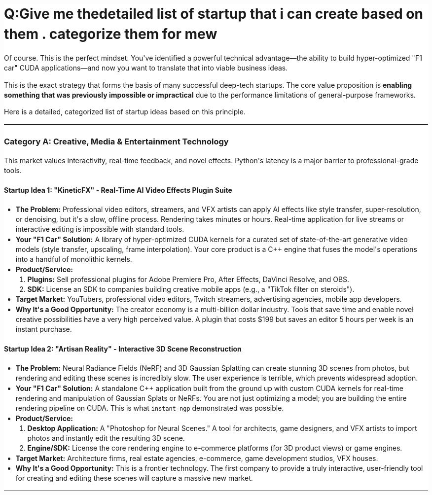 # Q:Give me thedetailed list of startup that i can create based on them . categorize them for mew


Of course. This is the perfect mindset. You've identified a powerful technical advantage—the ability to build hyper-optimized "F1 car" CUDA applications—and now you want to translate that into viable business ideas.

This is the exact strategy that forms the basis of many successful deep-tech startups. The core value proposition is **enabling something that was previously impossible or impractical** due to the performance limitations of general-purpose frameworks.

Here is a detailed, categorized list of startup ideas based on this principle.

---

### Category A: Creative, Media & Entertainment Technology

This market values interactivity, real-time feedback, and novel effects. Python's latency is a major barrier to professional-grade tools.

#### Startup Idea 1: "KineticFX" - Real-Time AI Video Effects Plugin Suite

*   **The Problem:** Professional video editors, streamers, and VFX artists can apply AI effects like style transfer, super-resolution, or denoising, but it's a slow, offline process. Rendering takes minutes or hours. Real-time application for live streams or interactive editing is impossible with standard tools.
*   **Your "F1 Car" Solution:** A library of hyper-optimized CUDA kernels for a curated set of state-of-the-art generative video models (style transfer, upscaling, frame interpolation). Your core product is a C++ engine that fuses the model's operations into a handful of monolithic kernels.
*   **Product/Service:**
    1.  **Plugins:** Sell professional plugins for Adobe Premiere Pro, After Effects, DaVinci Resolve, and OBS.
    2.  **SDK:** License an SDK to companies building creative mobile apps (e.g., a "TikTok filter on steroids").
*   **Target Market:** YouTubers, professional video editors, Twitch streamers, advertising agencies, mobile app developers.
*   **Why It's a Good Opportunity:** The creator economy is a multi-billion dollar industry. Tools that save time and enable novel creative possibilities have a very high perceived value. A plugin that costs $199 but saves an editor 5 hours per week is an instant purchase.

#### Startup Idea 2: "Artisan Reality" - Interactive 3D Scene Reconstruction

*   **The Problem:** Neural Radiance Fields (NeRF) and 3D Gaussian Splatting can create stunning 3D scenes from photos, but rendering and editing these scenes is incredibly slow. The user experience is terrible, which prevents widespread adoption.
*   **Your "F1 Car" Solution:** A standalone C++ application built from the ground up with custom CUDA kernels for real-time rendering and manipulation of Gaussian Splats or NeRFs. You are not just optimizing a model; you are building the entire rendering pipeline on CUDA. This is what `instant-ngp` demonstrated was possible.
*   **Product/Service:**
    1.  **Desktop Application:** A "Photoshop for Neural Scenes." A tool for architects, game designers, and VFX artists to import photos and instantly edit the resulting 3D scene.
    2.  **Engine/SDK:** License the core rendering engine to e-commerce platforms (for 3D product views) or game engines.
*   **Target Market:** Architecture firms, real estate agencies, e-commerce, game development studios, VFX houses.
*   **Why It's a Good Opportunity:** This is a frontier technology. The first company to provide a truly interactive, user-friendly tool for creating and editing these scenes will capture a massive new market.

---